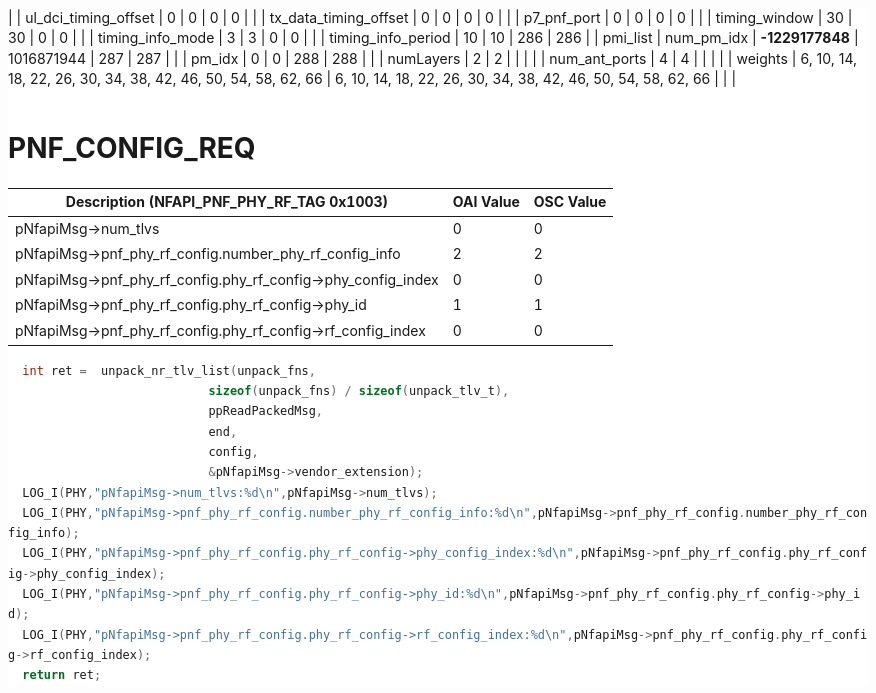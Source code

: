 |  | ul_dci_timing_offset | 0 | 0 | 0 | 0 |
|  | tx_data_timing_offset | 0 | 0 | 0 | 0 |
|  | p7_pnf_port | 0 | 0 | 0 | 0 |
|  | timing_window | 30 | 30 | 0 | 0 |
|  | timing_info_mode | 3 | 3 | 0 | 0 |
|  | timing_info_period | 10 | 10 | 286 | 286 |
| pmi_list | num_pm_idx | **-1229177848** | 1016871944 | 287 | 287 |
|  | pm_idx | 0 | 0 | 288 | 288 |
|  | numLayers | 2 | 2 |  |  |
|  | num_ant_ports | 4 | 4 |  |  |
|  | weights | 6, 10, 14, 18, 22, 26, 30, 34, 38, 42, 46, 50, 54, 58, 62, 66 | 6, 10, 14, 18, 22, 26, 30, 34, 38, 42, 46, 50, 54, 58, 62, 66 |  |  |

# PNF_CONFIG_REQ

| Description (**NFAPI_PNF_PHY_RF_TAG 0x1003**) | OAI Value | OSC Value |
| --- | --- | --- |
| pNfapiMsg->num_tlvs | 0 | 0 |
| pNfapiMsg->pnf_phy_rf_config.number_phy_rf_config_info | 2 | 2 |
| pNfapiMsg->pnf_phy_rf_config.phy_rf_config->phy_config_index | 0 | 0 |
| pNfapiMsg->pnf_phy_rf_config.phy_rf_config->phy_id | 1 | 1 |
| pNfapiMsg->pnf_phy_rf_config.phy_rf_config->rf_config_index | 0 | 0 |

```c
  int ret =  unpack_nr_tlv_list(unpack_fns,
                            sizeof(unpack_fns) / sizeof(unpack_tlv_t),
                            ppReadPackedMsg,
                            end,
                            config,
                            &pNfapiMsg->vendor_extension);
  LOG_I(PHY,"pNfapiMsg->num_tlvs:%d\n",pNfapiMsg->num_tlvs);
  LOG_I(PHY,"pNfapiMsg->pnf_phy_rf_config.number_phy_rf_config_info:%d\n",pNfapiMsg->pnf_phy_rf_config.number_phy_rf_config_info);
  LOG_I(PHY,"pNfapiMsg->pnf_phy_rf_config.phy_rf_config->phy_config_index:%d\n",pNfapiMsg->pnf_phy_rf_config.phy_rf_config->phy_config_index);
  LOG_I(PHY,"pNfapiMsg->pnf_phy_rf_config.phy_rf_config->phy_id:%d\n",pNfapiMsg->pnf_phy_rf_config.phy_rf_config->phy_id);
  LOG_I(PHY,"pNfapiMsg->pnf_phy_rf_config.phy_rf_config->rf_config_index:%d\n",pNfapiMsg->pnf_phy_rf_config.phy_rf_config->rf_config_index);
  return ret;
```
